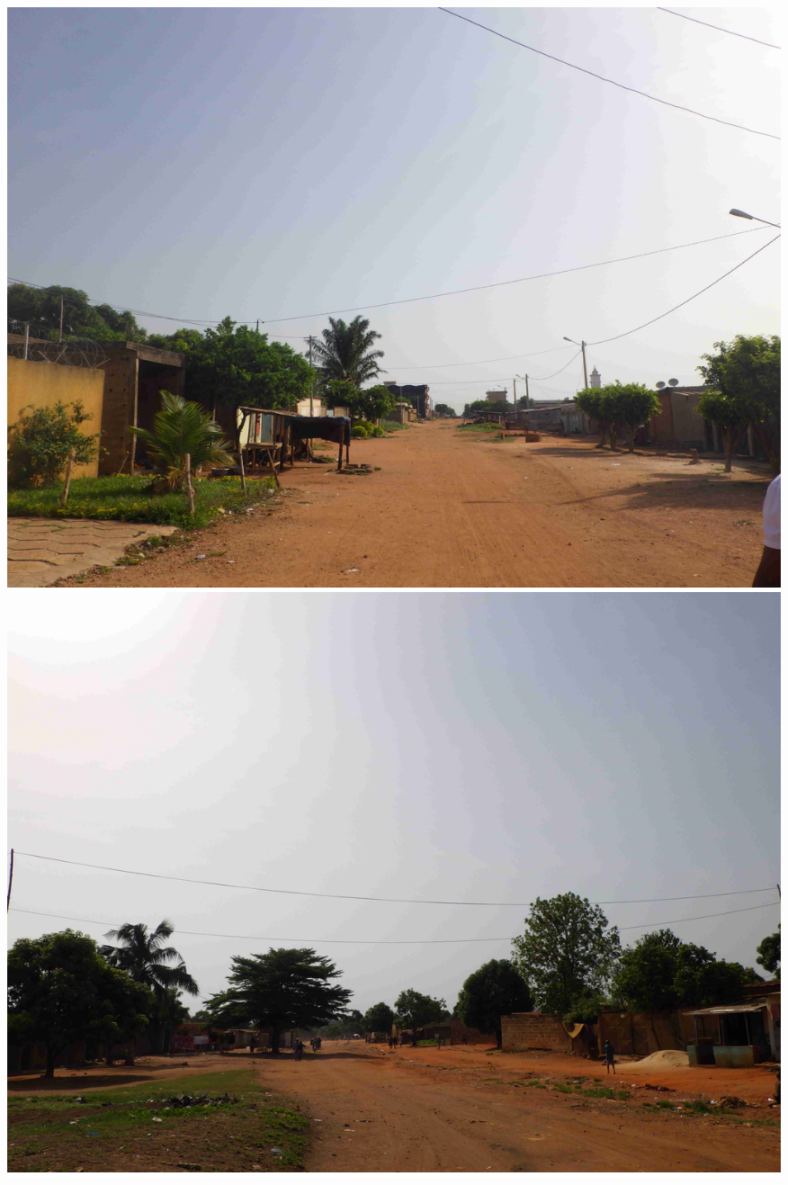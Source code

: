 ![Zone Industrielle lotie](images/zi001.jpg "Zone Industrielle lotie") ![Zone Industrielle non loti](images/zi002.jpg "Zone Industrielle non lotie")  